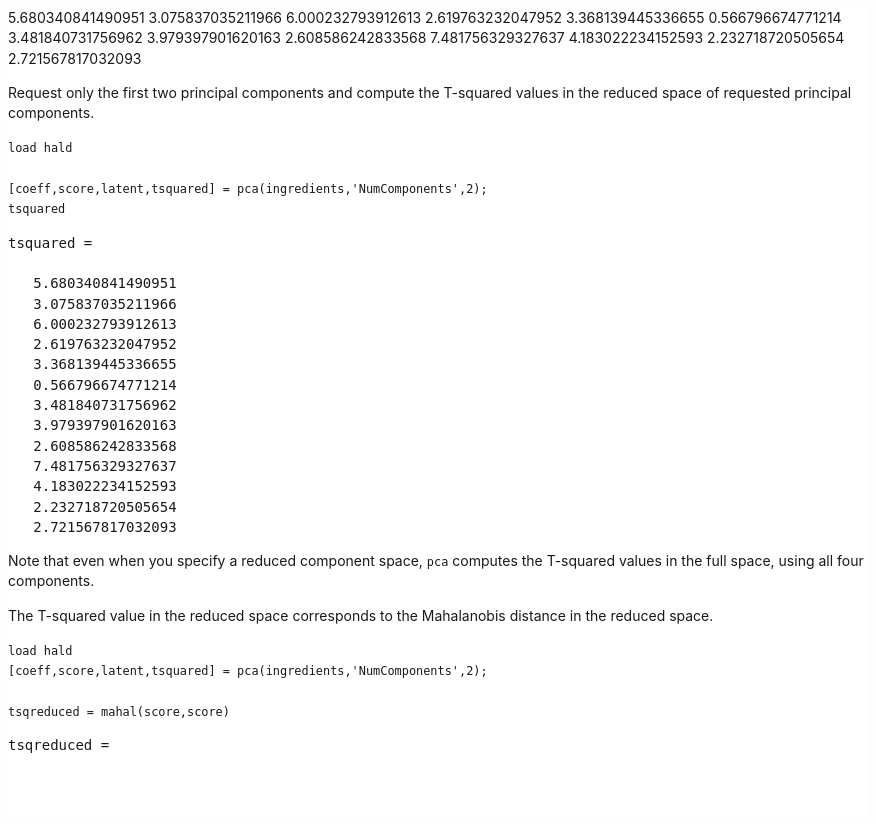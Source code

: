    5.680340841490951
   3.075837035211966
   6.000232793912613
   2.619763232047952
   3.368139445336655
   0.566796674771214
   3.481840731756962
   3.979397901620163
   2.608586242833568
   7.481756329327637
   4.183022234152593
   2.232718720505654
   2.721567817032093
</pre>



Request only the first two principal components and compute the T-squared values in the reduced space of requested principal components. 

```{matlab}
load hald

[coeff,score,latent,tsquared] = pca(ingredients,'NumComponents',2);
tsquared
```
<pre class="code-output">
tsquared =

   5.680340841490951
   3.075837035211966
   6.000232793912613
   2.619763232047952
   3.368139445336655
   0.566796674771214
   3.481840731756962
   3.979397901620163
   2.608586242833568
   7.481756329327637
   4.183022234152593
   2.232718720505654
   2.721567817032093
</pre>


Note that even when you specify a reduced component space, `pca` computes the T-squared values in the full space, using all four components. 

The T-squared value in the reduced space corresponds to the Mahalanobis distance in the reduced space. 

```{matlab}
load hald
[coeff,score,latent,tsquared] = pca(ingredients,'NumComponents',2);

tsqreduced = mahal(score,score)
```
<pre class="code-output">
tsqreduced =
